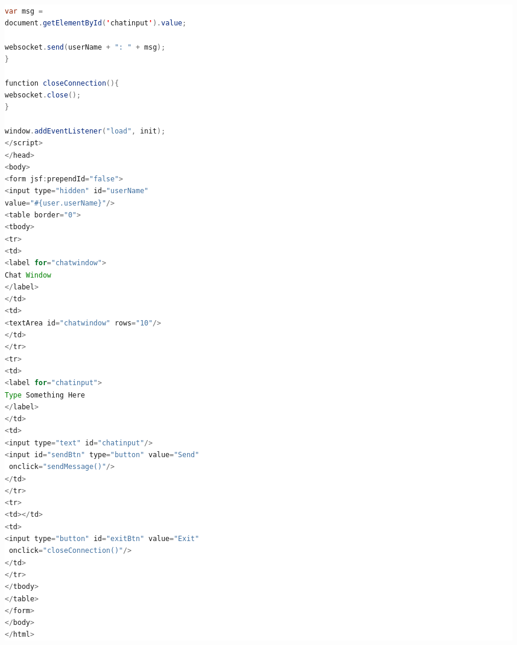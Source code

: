 ```java
var msg = 
document.getElementById('chatinput').value; 

websocket.send(userName + ": " + msg); 
} 

function closeConnection(){ 
websocket.close(); 
} 

window.addEventListener("load", init);  
</script> 
</head> 
<body> 
<form jsf:prependId="false"> 
<input type="hidden" id="userName" 
value="#{user.userName}"/> 
<table border="0"> 
<tbody> 
<tr> 
<td> 
<label for="chatwindow"> 
Chat Window 
</label> 
</td> 
<td> 
<textArea id="chatwindow" rows="10"/> 
</td> 
</tr> 
<tr> 
<td> 
<label for="chatinput"> 
Type Something Here 
</label> 
</td> 
<td> 
<input type="text" id="chatinput"/>  
<input id="sendBtn" type="button" value="Send"  
 onclick="sendMessage()"/> 
</td> 
</tr> 
<tr> 
<td></td> 
<td> 
<input type="button" id="exitBtn" value="Exit"  
 onclick="closeConnection()"/> 
</td> 
</tr> 
</tbody> 
</table> 
</form> 
</body> 
</html> 
```
